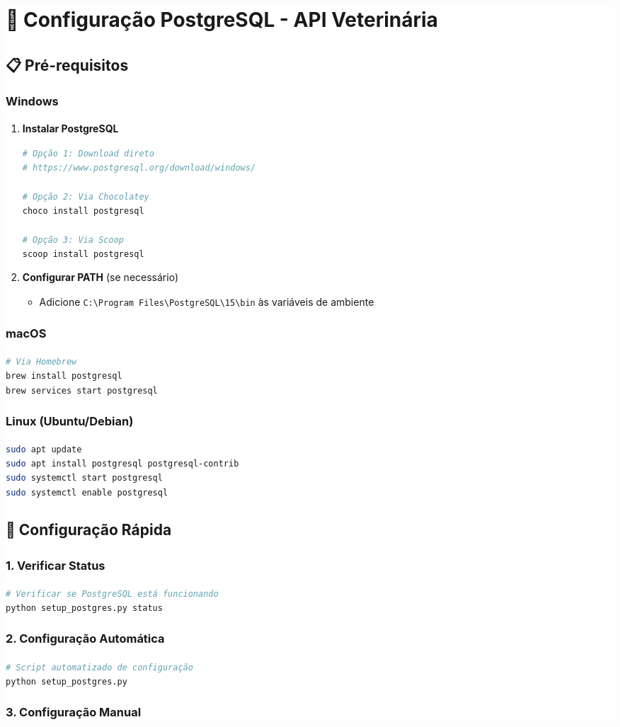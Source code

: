 # 🐘 Configuração PostgreSQL - API Veterinária

## 📋 Pré-requisitos

### Windows
1. **Instalar PostgreSQL**
   ```bash
   # Opção 1: Download direto
   # https://www.postgresql.org/download/windows/
   
   # Opção 2: Via Chocolatey
   choco install postgresql
   
   # Opção 3: Via Scoop
   scoop install postgresql
   ```

2. **Configurar PATH** (se necessário)
   - Adicione `C:\Program Files\PostgreSQL\15\bin` às variáveis de ambiente

### macOS
```bash
# Via Homebrew
brew install postgresql
brew services start postgresql
```

### Linux (Ubuntu/Debian)
```bash
sudo apt update
sudo apt install postgresql postgresql-contrib
sudo systemctl start postgresql
sudo systemctl enable postgresql
```

## 🔧 Configuração Rápida

### 1. Verificar Status
```bash
# Verificar se PostgreSQL está funcionando
python setup_postgres.py status
```

### 2. Configuração Automática
```bash
# Script automatizado de configuração
python setup_postgres.py
```

### 3. Configuração Manual
